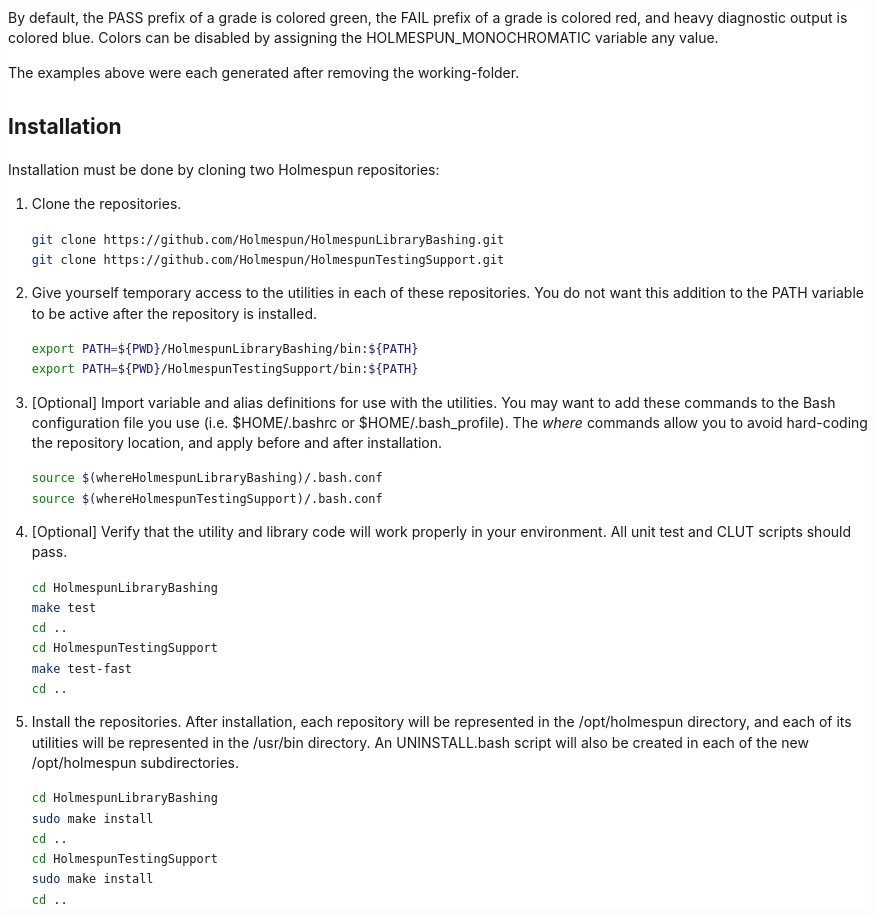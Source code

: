By default, the PASS prefix of a grade is colored green, the FAIL prefix of a grade is colored red,
and heavy diagnostic output is colored blue.
Colors can be disabled by assigning the HOLMESPUN\_MONOCHROMATIC variable any value.

The examples above were each generated after removing the working-folder.


## Installation

Installation must be done by cloning two Holmespun repositories:

1. Clone the repositories.

    ~~~~bash
    git clone https://github.com/Holmespun/HolmespunLibraryBashing.git
    git clone https://github.com/Holmespun/HolmespunTestingSupport.git
    ~~~~

1. Give yourself temporary access to the utilities in each of these repositories.
You do not want this addition to the PATH variable to be active after the repository is installed.

    ~~~~bash
    export PATH=${PWD}/HolmespunLibraryBashing/bin:${PATH}
    export PATH=${PWD}/HolmespunTestingSupport/bin:${PATH}
    ~~~~

1. [Optional] Import variable and alias definitions for use with the utilities.
You may want to add these commands to the Bash configuration file you use (i.e. $HOME/.bashrc or $HOME/.bash\_profile).
The *where* commands allow you to avoid hard-coding the repository location,
and apply before and after installation.

    ~~~~bash
    source $(whereHolmespunLibraryBashing)/.bash.conf
    source $(whereHolmespunTestingSupport)/.bash.conf
    ~~~~

1. [Optional] Verify that the utility and library code will work properly in your environment.
All unit test and CLUT scripts should pass.

    ~~~~bash
    cd HolmespunLibraryBashing
    make test
    cd ..
    cd HolmespunTestingSupport
    make test-fast
    cd ..
    ~~~~

1. Install the repositories.
After installation, each repository will be represented in the /opt/holmespun directory,
and each of its utilities will be represented in the /usr/bin directory.
An UNINSTALL.bash script will also be created in each of the new /opt/holmespun subdirectories.

    ~~~~bash
    cd HolmespunLibraryBashing
    sudo make install
    cd ..
    cd HolmespunTestingSupport
    sudo make install
    cd ..
    ~~~~
